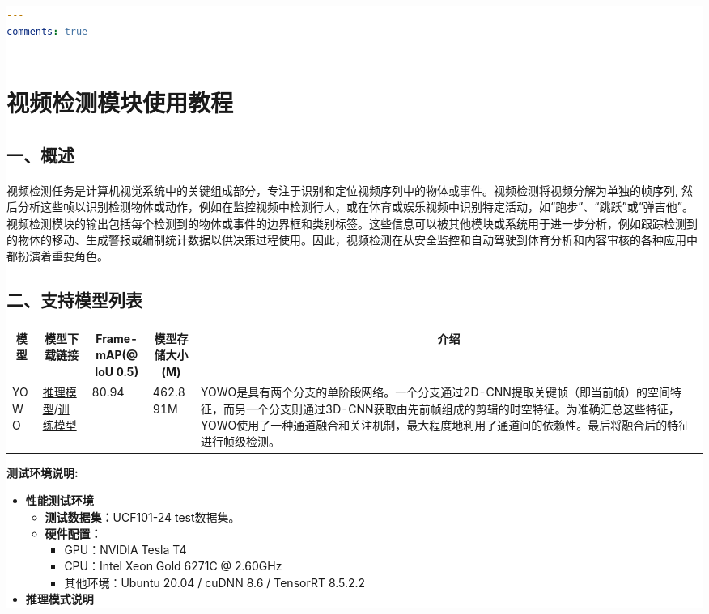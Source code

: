 ```yaml
---
comments: true
---
```


# 视频检测模块使用教程

## 一、概述
视频检测任务是计算机视觉系统中的关键组成部分，专注于识别和定位视频序列中的物体或事件。视频检测将视频分解为单独的帧序列, 然后分析这些帧以识别检测物体或动作，例如在监控视频中检测行人，或在体育或娱乐视频中识别特定活动，如“跑步”、“跳跃”或“弹吉他”。
视频检测模块的输出包括每个检测到的物体或事件的边界框和类别标签。这些信息可以被其他模块或系统用于进一步分析，例如跟踪检测到的物体的移动、生成警报或编制统计数据以供决策过程使用。因此，视频检测在从安全监控和自动驾驶到体育分析和内容审核的各种应用中都扮演着重要角色。

## 二、支持模型列表


<table>
<tr>
<th>模型</th><th>模型下载链接</th>
<th>Frame-mAP(@ IoU 0.5)</th>
<th>模型存储大小 (M)</th>
<th>介绍</th>
</tr>
<tr>
<td>YOWO</td><td><a href="https://paddle-model-ecology.bj.bcebos.com/paddlex/official_inference_model/paddle3.0.0/YOWO_infer.tar">推理模型</a>/<a href="https://paddle-model-ecology.bj.bcebos.com/paddlex/official_pretrained_model/YOWO_pretrained.pdparams">训练模型</a></td>
<td>80.94</td>
<td>462.891M</td>
<td rowspan="1">
YOWO是具有两个分支的单阶段网络。一个分支通过2D-CNN提取关键帧（即当前帧）的空间特征，而另一个分支则通过3D-CNN获取由先前帧组成的剪辑的时空特征。为准确汇总这些特征，YOWO使用了一种通道融合和关注机制，最大程度地利用了通道间的依赖性。最后将融合后的特征进行帧级检测。
</td>
</tr>

</table>

<strong>测试环境说明:</strong>

  <ul>
      <li><b>性能测试环境</b>
          <ul>
              <li><strong>测试数据集：</strong><a href="http://www.thumos.info/download.html">UCF101-24</a> test数据集。</li>
              <li><strong>硬件配置：</strong>
                  <ul>
                      <li>GPU：NVIDIA Tesla T4</li>
                      <li>CPU：Intel Xeon Gold 6271C @ 2.60GHz</li>
                      <li>其他环境：Ubuntu 20.04 / cuDNN 8.6 / TensorRT 8.5.2.2</li>
                  </ul>
              </li>
          </ul>
      </li>
      <li><b>推理模式说明</b></li>
  </ul>
